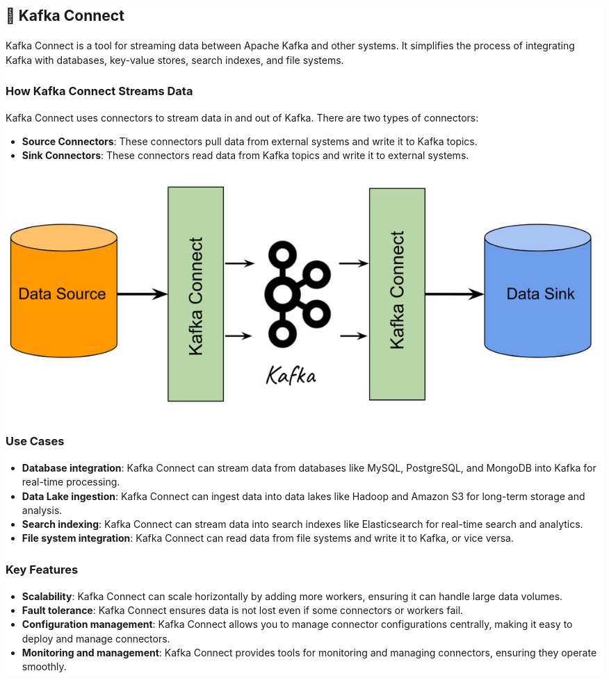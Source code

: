 ## 🔄 Kafka Connect

Kafka Connect is a tool for streaming data between Apache Kafka and other systems. It simplifies the process of integrating Kafka with databases, key-value stores, search indexes, and file systems.

### How Kafka Connect Streams Data

Kafka Connect uses connectors to stream data in and out of Kafka. There are two types of connectors:

- **Source Connectors**: These connectors pull data from external systems and write it to Kafka topics.
- **Sink Connectors**: These connectors read data from Kafka topics and write it to external systems.

![connect](./connect.png)

### Use Cases

- **Database integration**: Kafka Connect can stream data from databases like MySQL, PostgreSQL, and MongoDB into Kafka for real-time processing.
- **Data Lake ingestion**: Kafka Connect can ingest data into data lakes like Hadoop and Amazon S3 for long-term storage and analysis.
- **Search indexing**: Kafka Connect can stream data into search indexes like Elasticsearch for real-time search and analytics.
- **File system integration**: Kafka Connect can read data from file systems and write it to Kafka, or vice versa.

### Key Features

- **Scalability**: Kafka Connect can scale horizontally by adding more workers, ensuring it can handle large data volumes.
- **Fault tolerance**: Kafka Connect ensures data is not lost even if some connectors or workers fail.
- **Configuration management**: Kafka Connect allows you to manage connector configurations centrally, making it easy to deploy and manage connectors.
- **Monitoring and management**: Kafka Connect provides tools for monitoring and managing connectors, ensuring they operate smoothly.
